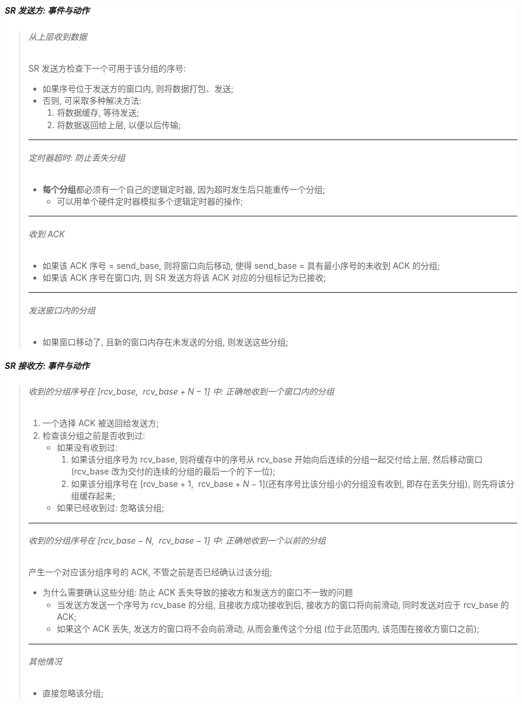 ##### SR 发送方: 事件与动作

> ###### 从上层收到数据
>
> SR 发送方检查下一个可用于该分组的序号: 
>
> - 如果序号位于发送方的窗口内, 则将数据打包、发送;
> - 否则, 可采取多种解决方法: 
>     1. 将数据缓存, 等待发送;
>     2. 将数据返回给上层, 以便以后传输;
>
> ---
>
> ###### 定时器超时: 防止丢失分组
>
> - **每个分组**都必须有一个自己的逻辑定时器, 因为超时发生后只能重传一个分组;
>     - 可以用单个硬件定时器模拟多个逻辑定时器的操作;
>
> ---
>
> ###### 收到 ACK
>
> - 如果该 ACK 序号 = $\text{send\_base}$, 则将窗口向后移动, 使得 $\text{send\_base}$  = 具有最小序号的未收到 ACK 的分组;
> - 如果该 ACK 序号在窗口内, 则 SR 发送方将该 ACK 对应的分组标记为已接收;
>
> ---
>
> ###### 发送窗口内的分组
>
> - 如果窗口移动了, 且新的窗口内存在未发送的分组, 则发送这些分组;

##### SR 接收方: 事件与动作

> ###### 收到的分组序号在 $[\text{rcv\_base}, ~~\text{rcv\_base}+N-1 ]$ 中: 正确地收到一个窗口内的分组
>
> 1. 一个选择 ACK 被送回给发送方;
> 2. 检查该分组之前是否收到过: 
>     - 如果没有收到过: 
>         1. 如果该分组序号为 $\text{rcv\_base}$, 则将缓存中的序号从 $\text{rcv\_base}$ 开始向后连续的分组一起交付给上层, 然后移动窗口($\text{rcv\_base}$ 改为交付的连续的分组的最后一个的下一位);
>         2. 如果该分组序号在 $[\text{rcv\_base}+1, ~~\text{rcv\_base}+N-1 ]$(还有序号比该分组小的分组没有收到, 即存在丢失分组),  则先将该分组缓存起来;
>     - 如果已经收到过: 忽略该分组;
>
> ---
>
> ###### 收到的分组序号在 $[\text{rcv\_base}-N, ~~\text{rcv\_base}-1 ]$ 中: 正确地收到一个以前的分组
>
> 产生一个对应该分组序号的 ACK, 不管之前是否已经确认过该分组;
>
> - 为什么需要确认这些分组: 防止 ACK 丢失导致的接收方和发送方的窗口不一致的问题
>     - 当发送方发送一个序号为 $\text{rcv\_base}$ 的分组,  且接收方成功接收到后, 接收方的窗口将向前滑动, 同时发送对应于 $\text{rcv\_base}$ 的 ACK;
>     - 如果这个 ACK 丢失, 发送方的窗口将不会向前滑动, 从而会重传这个分组 (位于此范围内, 该范围在接收方窗口之前);
>
> ---
>
> ###### 其他情况
>
> - 直接忽略该分组;
